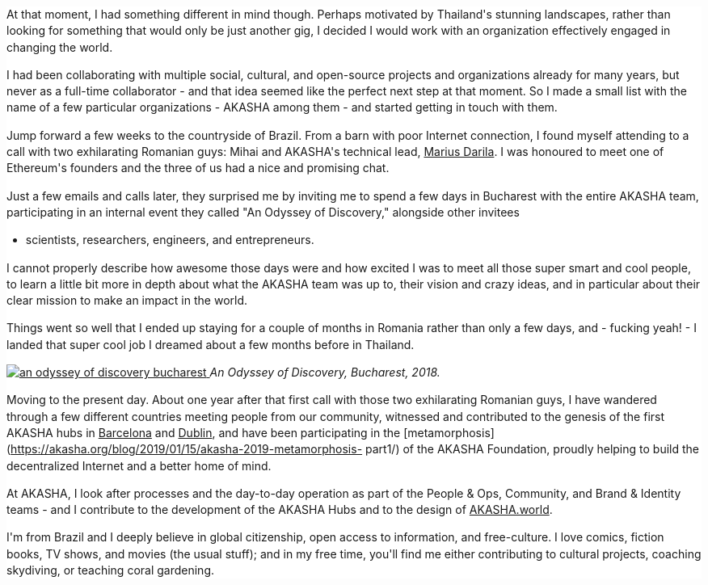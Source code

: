 At that moment, I had something different in mind though. Perhaps motivated by
Thailand's stunning landscapes, rather than looking for something that would
only be just another gig, I decided I would work with an organization
effectively engaged in changing the world.

I had been collaborating with multiple social, cultural, and open-source
projects and organizations already for many years, but never as a full-time
collaborator - and that idea seemed like the perfect next step at that moment.
So I made a small list with the name of a few particular organizations -
AKASHA among them - and started getting in touch with them.

Jump forward a few weeks to the countryside of Brazil. From a barn with poor
Internet connection, I found myself attending to a call with two exhilarating
Romanian guys: Mihai and AKASHA's technical lead, [Marius
Darila](https://twitter.com/MariusDarila). I was honoured to meet one of
Ethereum's founders and the three of us had a nice and promising chat.

Just a few emails and calls later, they surprised me by inviting me to spend a
few days in Bucharest with the entire AKASHA team, participating in an
internal event they called "An Odyssey of Discovery," alongside other invitees
- scientists, researchers, engineers, and entrepreneurs.

I cannot properly describe how awesome those days were and how excited I was
to meet all those super smart and cool people, to learn a little bit more in
depth about what the AKASHA team was up to, their vision and crazy ideas, and
in particular about their clear mission to make an impact in the world.

Things went so well that I ended up staying for a couple of months in Romania
rather than only a few days, and - fucking yeah! - I landed that super cool
job I dreamed about a few months before in Thailand.

[ ![an odyssey of discovery
bucharest](/static/96e2eba361a84b5a6d45be6bc349e13c/1c72d/an_odyssey_of_discovery_bucharest.jpg)
](/static/96e2eba361a84b5a6d45be6bc349e13c/895e1/an_odyssey_of_discovery_bucharest.jpg)
_An Odyssey of Discovery, Bucharest, 2018._

Moving to the present day. About one year after that first call with those two
exhilarating Romanian guys, I have wandered through a few different countries
meeting people from our community, witnessed and contributed to the genesis of
the first AKASHA hubs in [Barcelona](https://twitter.com/AKASHAworldBCN) and
[Dublin](https://twitter.com/AKASHAworldDUB), and have been participating in
the
[metamorphosis](https://akasha.org/blog/2019/01/15/akasha-2019-metamorphosis-
part1/) of the AKASHA Foundation, proudly helping to build the decentralized
Internet and a better home of mind.

At AKASHA, I look after processes and the day-to-day operation as part of the
People & Ops, Community, and Brand & Identity teams - and I contribute to the
development of the AKASHA Hubs and to the design of
[AKASHA.world](https://akasha.world/).

I'm from Brazil and I deeply believe in global citizenship, open access to
information, and free-culture. I love comics, fiction books, TV shows, and
movies (the usual stuff); and in my free time, you'll find me either
contributing to cultural projects, coaching skydiving, or teaching coral
gardening.

